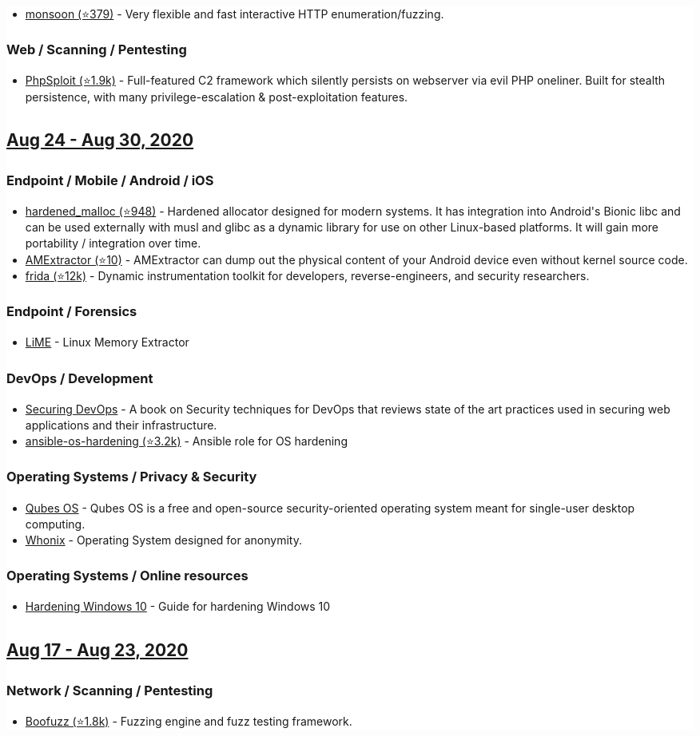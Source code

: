 *   [monsoon (⭐379)](https://github.com/RedTeamPentesting/monsoon) - Very flexible and fast interactive HTTP enumeration/fuzzing.

### Web / Scanning / Pentesting

*   [PhpSploit (⭐1.9k)](https://github.com/nil0x42/phpsploit) - Full-featured C2 framework which silently persists on webserver via evil PHP oneliner. Built for stealth persistence, with many privilege-escalation & post-exploitation features.

## [Aug 24 - Aug 30, 2020](/content/2020/34/README.md)

### Endpoint / Mobile / Android / iOS

*   [hardened\_malloc (⭐948)](https://github.com/GrapheneOS/hardened_malloc) - Hardened allocator designed for modern systems. It has integration into Android's Bionic libc and can be used externally with musl and glibc as a dynamic library for use on other Linux-based platforms. It will gain more portability / integration over time.
*   [AMExtractor (⭐10)](https://github.com/ir193/AMExtractor) - AMExtractor can dump out the physical content of your Android device even without kernel source code.
*   [frida (⭐12k)](https://github.com/frida/frida) - Dynamic instrumentation toolkit for developers, reverse-engineers, and security researchers.

### Endpoint / Forensics

*   [LiME](https://github.com/504ensicsLabs/LiME.git) - Linux Memory Extractor

### DevOps / Development

*   [Securing DevOps](https://manning.com/books/securing-devops) - A book on Security techniques for DevOps that reviews state of the art practices used in securing web applications and their infrastructure.
*   [ansible-os-hardening (⭐3.2k)](https://github.com/dev-sec/ansible-os-hardening) - Ansible role for OS hardening

### Operating Systems / Privacy & Security

*   [Qubes OS](https://www.qubes-os.org/) - Qubes OS is a free and open-source security-oriented operating system meant for single-user desktop computing.
*   [Whonix](https://www.whonix.org) - Operating System designed for anonymity.

### Operating Systems / Online resources

*   [Hardening Windows 10](https://www.hardenwindows10forsecurity.com/) - Guide for hardening Windows 10

## [Aug 17 - Aug 23, 2020](/content/2020/33/README.md)

### Network / Scanning / Pentesting

*   [Boofuzz (⭐1.8k)](https://github.com/jtpereyda/boofuzz) - Fuzzing engine and fuzz testing framework.

